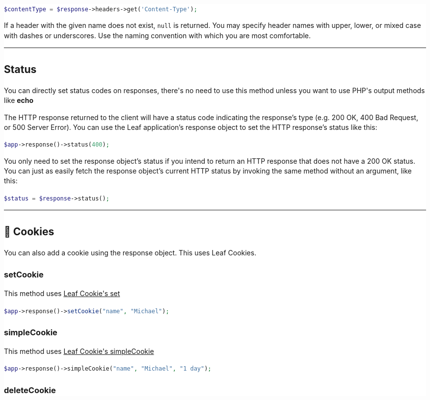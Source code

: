 ```php
$contentType = $response->headers->get('Content-Type');
```

If a header with the given name does not exist, `null` is returned. You may specify header names with upper, lower, or mixed case with dashes or underscores. Use the naming convention with which you are most comfortable.

<hr>

## Status

<div class="alert -info">
You can directly set status codes on responses, there's no need to use this method unless you want to use PHP's output methods like <b>echo</b>
</div>

The HTTP response returned to the client will have a status code indicating the response’s type (e.g. 200 OK, 400 Bad Request, or 500 Server Error). You can use the Leaf application’s response object to set the HTTP response’s status like this:

```php
$app->response()->status(400);
```

You only need to set the response object’s status if you intend to return an HTTP response that does not have a 200 OK status. You can just as easily fetch the response object’s current HTTP status by invoking the same method without an argument, like this:

```php
$status = $response->status();
```

<hr>

## 🍪 Cookies

You can also add a cookie using the response object. This uses Leaf Cookies.

### setCookie

This method uses [Leaf Cookie's set](/lucky-charm/http/cookies?id=set)

```php
$app->response()->setCookie("name", "Michael");
```

### simpleCookie

This method uses [Leaf Cookie's simpleCookie](/lucky-charm/http/cookies?id=simplecookie)

```php
$app->response()->simpleCookie("name", "Michael", "1 day");
```

### deleteCookie
